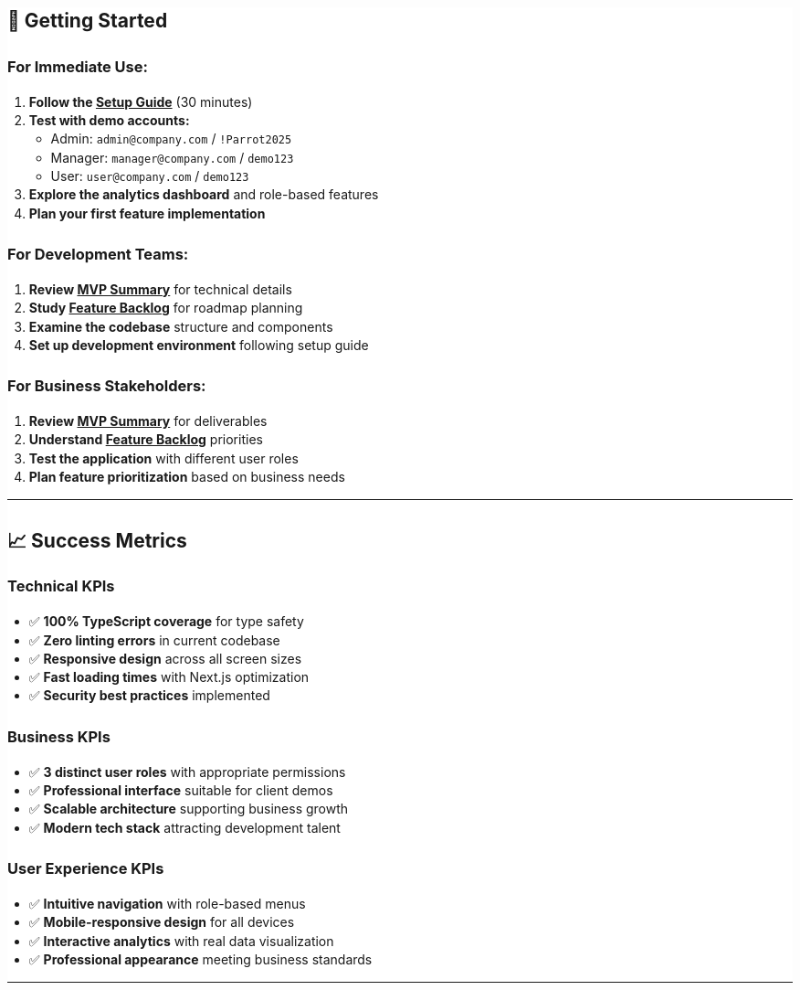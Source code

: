 
## 🚀 Getting Started

### **For Immediate Use:**

1. **Follow the [Setup Guide](./SETUP-GUIDE.md)** (30 minutes)
2. **Test with demo accounts:**
   - Admin: `admin@company.com` / `!Parrot2025`
   - Manager: `manager@company.com` / `demo123`  
   - User: `user@company.com` / `demo123`
3. **Explore the analytics dashboard** and role-based features
4. **Plan your first feature implementation**

### **For Development Teams:**

1. **Review [MVP Summary](./MVP-SUMMARY.md)** for technical details
2. **Study [Feature Backlog](./FEATURE-BACKLOG.md)** for roadmap planning
3. **Examine the codebase** structure and components
4. **Set up development environment** following setup guide

### **For Business Stakeholders:**

1. **Review [MVP Summary](./MVP-SUMMARY.md)** for deliverables
2. **Understand [Feature Backlog](./FEATURE-BACKLOG.md)** priorities
3. **Test the application** with different user roles
4. **Plan feature prioritization** based on business needs

---

## 📈 Success Metrics

### **Technical KPIs**
- ✅ **100% TypeScript coverage** for type safety
- ✅ **Zero linting errors** in current codebase
- ✅ **Responsive design** across all screen sizes
- ✅ **Fast loading times** with Next.js optimization
- ✅ **Security best practices** implemented

### **Business KPIs**
- ✅ **3 distinct user roles** with appropriate permissions
- ✅ **Professional interface** suitable for client demos
- ✅ **Scalable architecture** supporting business growth
- ✅ **Modern tech stack** attracting development talent

### **User Experience KPIs**
- ✅ **Intuitive navigation** with role-based menus
- ✅ **Mobile-responsive design** for all devices
- ✅ **Interactive analytics** with real data visualization
- ✅ **Professional appearance** meeting business standards

---